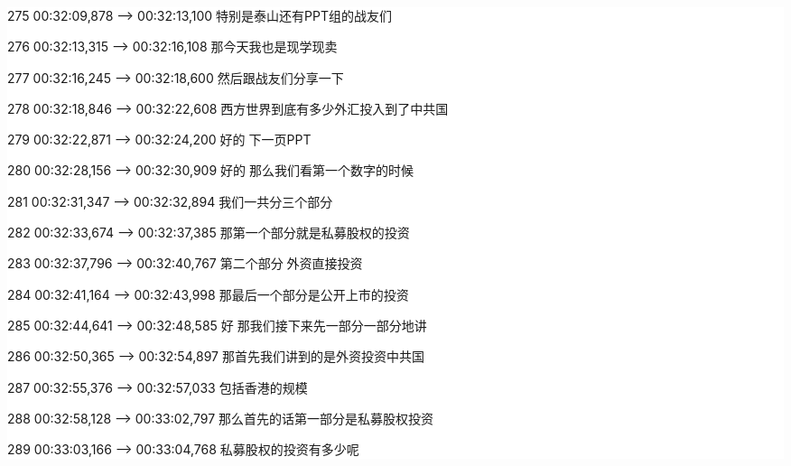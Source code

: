 275
00:32:09,878 –&gt; 00:32:13,100
特别是泰山还有PPT组的战友们
 
276
00:32:13,315 –&gt; 00:32:16,108
那今天我也是现学现卖
 
277
00:32:16,245 –&gt; 00:32:18,600
然后跟战友们分享一下
 
278
00:32:18,846 –&gt; 00:32:22,608
西方世界到底有多少外汇投入到了中共国
 
279
00:32:22,871 –&gt; 00:32:24,200
好的 下一页PPT
 
280
00:32:28,156 –&gt; 00:32:30,909
好的 那么我们看第一个数字的时候
 
281
00:32:31,347 –&gt; 00:32:32,894
我们一共分三个部分
 
282
00:32:33,674 –&gt; 00:32:37,385
那第一个部分就是私募股权的投资
 
283
00:32:37,796 –&gt; 00:32:40,767
第二个部分 外资直接投资
 
284
00:32:41,164 –&gt; 00:32:43,998
那最后一个部分是公开上市的投资
 
285
00:32:44,641 –&gt; 00:32:48,585
好 那我们接下来先一部分一部分地讲
 
286
00:32:50,365 –&gt; 00:32:54,897
那首先我们讲到的是外资投资中共国
 
287
00:32:55,376 –&gt; 00:32:57,033
包括香港的规模
 
288
00:32:58,128 –&gt; 00:33:02,797
那么首先的话第一部分是私募股权投资
 
289
00:33:03,166 –&gt; 00:33:04,768
私募股权的投资有多少呢
 